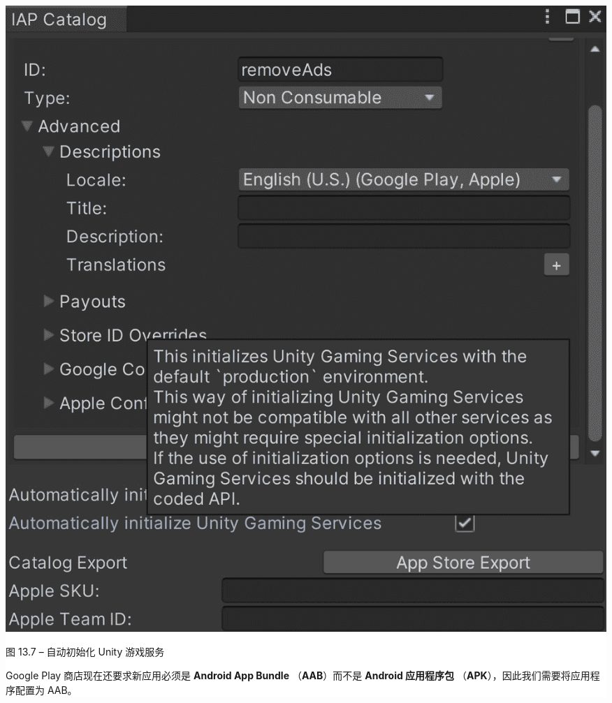 ![图 13.7 – 自动初始化 Unity 游戏服务](img/B18868_13_07.jpg)

图 13.7 – 自动初始化 Unity 游戏服务

Google Play 商店现在还要求新应用必须是 **Android App Bundle** （**AAB**）而不是 **Android 应用程序包** （**APK**），因此我们需要将应用程序配置为 AAB。
